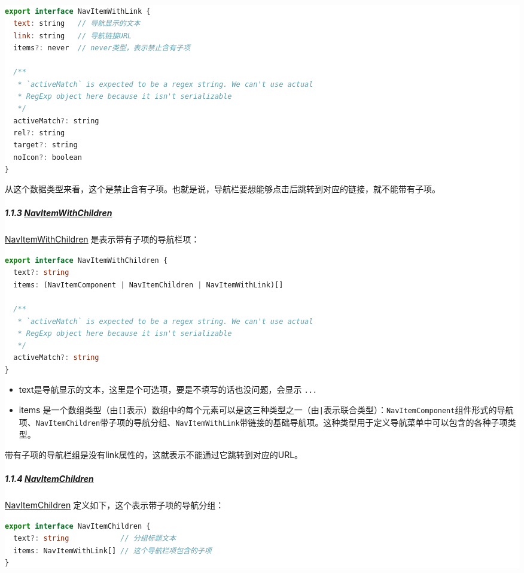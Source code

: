 ```javascript
export interface NavItemWithLink {
  text: string   // 导航显示的文本
  link: string   // 导航链接URL
  items?: never  // never类型，表示禁止含有子项

  /**
   * `activeMatch` is expected to be a regex string. We can't use actual
   * RegExp object here because it isn't serializable
   */
  activeMatch?: string
  rel?: string
  target?: string
  noIcon?: boolean
}
```

从这个数据类型来看，这个是禁止含有子项。也就是说，导航栏要想能够点击后跳转到对应的链接，就不能带有子项。

##### 1.1.3 [NavItemWithChildren](https://github.com/vuejs/vitepress/blob/main/types/default-theme.d.ts#L192)

[NavItemWithChildren](https://github.com/vuejs/vitepress/blob/main/types/default-theme.d.ts#L192) 是表示带有子项的导航栏项：

```typescript
export interface NavItemWithChildren {
  text?: string
  items: (NavItemComponent | NavItemChildren | NavItemWithLink)[]

  /**
   * `activeMatch` is expected to be a regex string. We can't use actual
   * RegExp object here because it isn't serializable
   */
  activeMatch?: string
}
```

- text是导航显示的文本，这里是个可选项，要是不填写的话也没问题，会显示 `...` 

- items 是一个数组类型（由`[]`表示）数组中的每个元素可以是这三种类型之一（由`|`表示联合类型）：`NavItemComponent`组件形式的导航项、`NavItemChildren`带子项的导航分组、`NavItemWithLink`带链接的基础导航项。这种类型用于定义导航菜单中可以包含的各种子项类型。

带有子项的导航栏组是没有link属性的，这就表示不能通过它跳转到对应的URL。

##### 1.1.4 [NavItemChildren](https://github.com/vuejs/vitepress/blob/main/types/default-theme.d.ts#L187) 

[NavItemChildren](https://github.com/vuejs/vitepress/blob/main/types/default-theme.d.ts#L187) 定义如下，这个表示带子项的导航分组：

```typescript
export interface NavItemChildren {
  text?: string            // 分组标题文本
  items: NavItemWithLink[] // 这个导航栏项包含的子项
}
```
